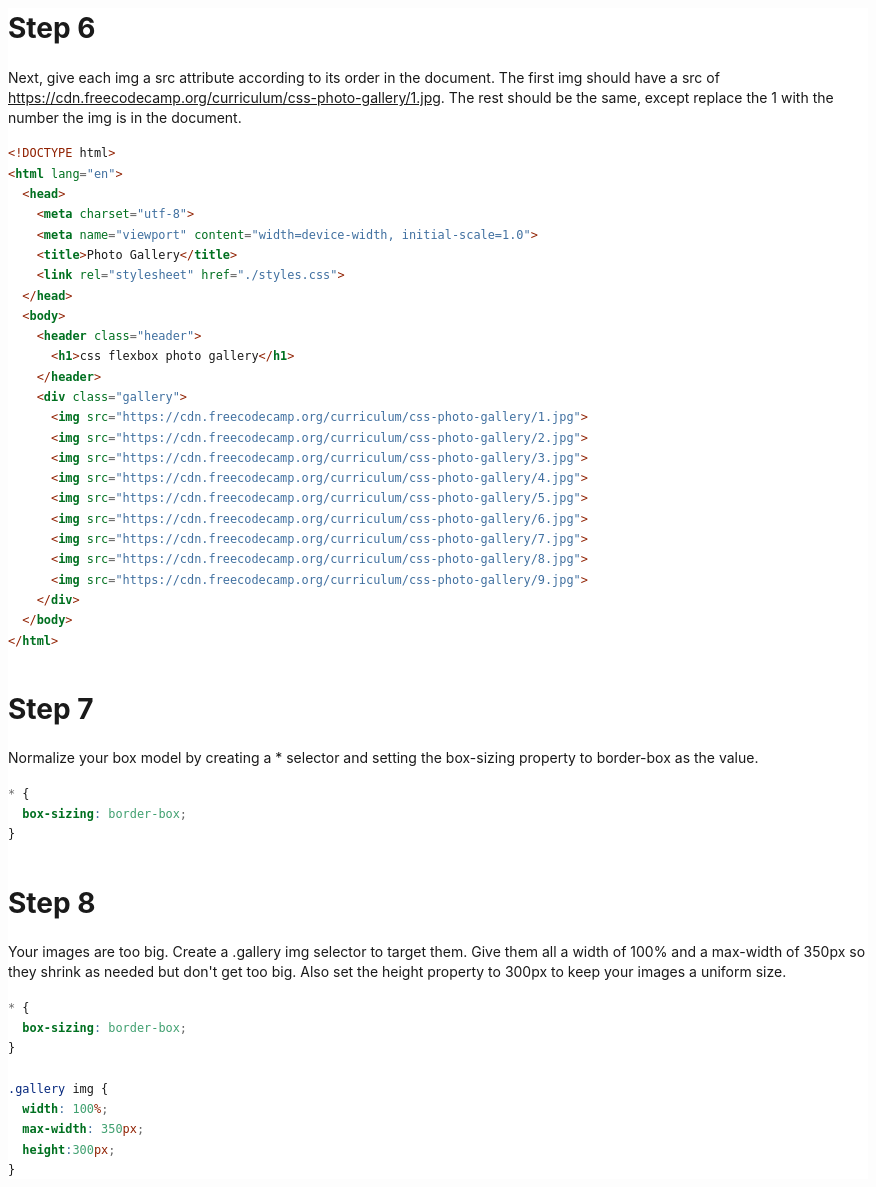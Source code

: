 # Step 6
Next, give each img a src attribute according to its order in the document. The first img should have a src of https://cdn.freecodecamp.org/curriculum/css-photo-gallery/1.jpg. The rest should be the same, except replace the 1 with the number the img is in the document.
  
```html   
<!DOCTYPE html>
<html lang="en">
  <head>
    <meta charset="utf-8">
    <meta name="viewport" content="width=device-width, initial-scale=1.0">
    <title>Photo Gallery</title>
    <link rel="stylesheet" href="./styles.css">
  </head>
  <body>
    <header class="header">
      <h1>css flexbox photo gallery</h1>
    </header>
    <div class="gallery">
      <img src="https://cdn.freecodecamp.org/curriculum/css-photo-gallery/1.jpg">
      <img src="https://cdn.freecodecamp.org/curriculum/css-photo-gallery/2.jpg">
      <img src="https://cdn.freecodecamp.org/curriculum/css-photo-gallery/3.jpg">
      <img src="https://cdn.freecodecamp.org/curriculum/css-photo-gallery/4.jpg">
      <img src="https://cdn.freecodecamp.org/curriculum/css-photo-gallery/5.jpg">
      <img src="https://cdn.freecodecamp.org/curriculum/css-photo-gallery/6.jpg">
      <img src="https://cdn.freecodecamp.org/curriculum/css-photo-gallery/7.jpg">
      <img src="https://cdn.freecodecamp.org/curriculum/css-photo-gallery/8.jpg">
      <img src="https://cdn.freecodecamp.org/curriculum/css-photo-gallery/9.jpg">
    </div>
  </body>
</html>
```
  
# Step 7
Normalize your box model by creating a * selector and setting the box-sizing property to border-box as the value.

```css
* {
  box-sizing: border-box;
}
```
  
# Step 8
Your images are too big. Create a .gallery img selector to target them. Give them all a width of 100% and a max-width of 350px so they shrink as needed but don't get too big. Also set the height property to 300px to keep your images a uniform size.
  
```css  
* {
  box-sizing: border-box;
}

.gallery img {
  width: 100%;
  max-width: 350px;
  height:300px;
}
```
  